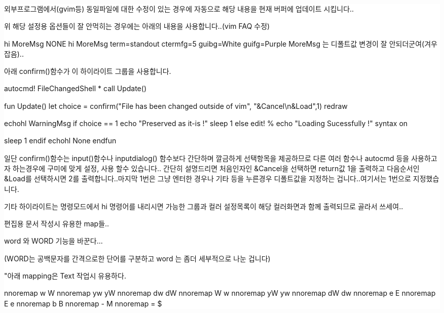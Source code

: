 외부프로그램에서(gvim등) 동일파일에 대한 수정이 있는 경우에 자동으로 해당 내용을 현재 버퍼에 업데이트 시킵니다..

위 해당 설정용 옵션들이 잘 안먹히는 경우에는 아래의 내용을 사용합니다..(vim FAQ 수정)



hi MoreMsg NONE
hi MoreMsg term=standout ctermfg=5 guibg=White guifg=Purple
MoreMsg 는 디폴트값 변경이 잘 안되더군여(겨우 잡음)..

아래 confirm()함수가 이 하이라이트 그룹을 사용합니다.



autocmd! FileChangedShell * call Update()

fun Update()
let choice = confirm("File has been changed outside of vim",
\"&Cancel\n&Load",1)
redraw

echohl WarningMsg
if choice == 1
echo "Preserved as it-is !"
sleep 1
else
edit! %
echo "Loading Sucessfully !"
syntax on

sleep 1
endif
echohl None
endfun




일단 confirm()함수는 input()함수나 inputdialog() 함수보다 간단하며 깔금하게 선택항목을 제공하므로 다른 여러 함수나 autocmd 등을 사용하고자 하는경우에 구미에 맞게 설정, 사용 할수 있습니다..
간단히 설명드리면 처음인자인 &Cancel을 선택하면 return값 1을 출력하고 다음순서인 &Load를 선택하시면 2를 출력합니다..마지막 1번은 그냥 엔터한 경우나 기타 등을 누른경우 디폴트값을 지정하는 겁니다..여기서는 1번으로 지정했습니다.

기타 하이라이트는 명령모드에서 hi 명령어를 내리시면 가능한 그룹과 컬러 설정목록이 해당 컬러화면과 함께 출력되므로 골라서 쓰세여..





편집용 문서 작성시 유용한 map들..

word 와 WORD 기능을 바꾼다...

(WORD는 공백문자를 간격으로한 단어를 구분하고 word 는 좀더 세부적으로 나눈 겁니다)



"아래 mapping은 Text 작업시 유용하다.


nnoremap w W
nnoremap yw yW
nnoremap dw dW
nnoremap W w
nnoremap yW yw
nnoremap dW dw
nnoremap e E
nnoremap E e
nnoremap b B
nnoremap - M
nnoremap = $
